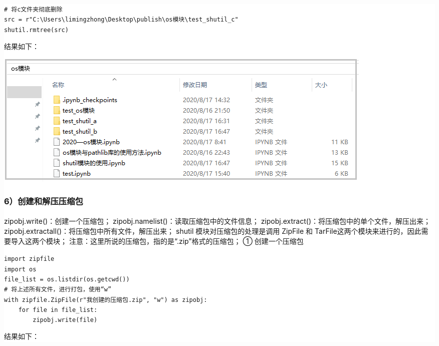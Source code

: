 ```
# 将c文件夹彻底删除
src = r"C:\Users\limingzhong\Desktop\publish\os模块\test_shutil_c"
shutil.rmtree(src)
```

结果如下：

![在这里插入图片描述](img_Python-%E6%96%87%E4%BB%B6%E7%9B%AE%E5%BD%95%E6%93%8D%E4%BD%9C/2020081716500280.png)

### 6）创建和解压压缩包

zipobj.write()：创建一个压缩包；
zipobj.namelist()：读取压缩包中的文件信息；
zipobj.extract()：将压缩包中的单个文件，解压出来；
zipobj.extractall()：将压缩包中所有文件，解压出来；
shutil 模块对压缩包的处理是调用 ZipFile 和 TarFile这两个模块来进行的，因此需要导入这两个模块；
注意：这里所说的压缩包，指的是“.zip”格式的压缩包；
① 创建一个压缩包

```
import zipfile
import os
file_list = os.listdir(os.getcwd())
# 将上述所有文件，进行打包，使用“w”
with zipfile.ZipFile(r"我创建的压缩包.zip", "w") as zipobj:
    for file in file_list:
        zipobj.write(file)

```

结果如下：
